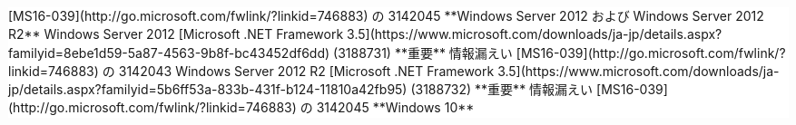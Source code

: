 </td>
<td style="border:1px solid black;">
[MS16-039](http://go.microsoft.com/fwlink/?linkid=746883) の 3142045

</td>
</tr>
<tr>
<td style="border:1px solid black;" colspan="4">
**Windows Server 2012 および Windows Server 2012 R2**

</td>
</tr>
<tr>
<td style="border:1px solid black;">
Windows Server 2012

</td>
<td style="border:1px solid black;">
[Microsoft .NET Framework 3.5](https://www.microsoft.com/downloads/ja-jp/details.aspx?familyid=8ebe1d59-5a87-4563-9b8f-bc43452df6dd)  
(3188731)

</td>
<td style="border:1px solid black;">
**重要**  
情報漏えい

</td>
<td style="border:1px solid black;">
[MS16-039](http://go.microsoft.com/fwlink/?linkid=746883) の 3142043

</td>
</tr>
<tr>
<td style="border:1px solid black;">
Windows Server 2012 R2

</td>
<td style="border:1px solid black;">
[Microsoft .NET Framework 3.5](https://www.microsoft.com/downloads/ja-jp/details.aspx?familyid=5b6ff53a-833b-431f-b124-11810a42fb95)  
(3188732)

</td>
<td style="border:1px solid black;">
**重要**  
情報漏えい

</td>
<td style="border:1px solid black;">
[MS16-039](http://go.microsoft.com/fwlink/?linkid=746883) の 3142045

</td>
</tr>
<tr>
<td style="border:1px solid black;" colspan="4">
**Windows 10**
